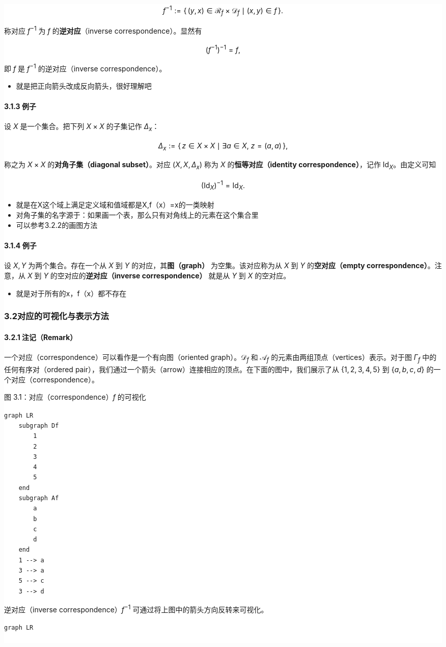 $$
f^{-1} := \{\,(y,x)\in\mathscr{R}_f\times\mathscr{D}_f \mid (x,y)\in f\,\}.
$$

称对应 $f^{-1}$ 为 $f$ 的**逆对应**（inverse correspondence）。显然有  

$$
(f^{-1})^{-1}=f,
$$

即 $f$ 是 $f^{-1}$ 的逆对应（inverse correspondence）。
* 就是把正向箭头改成反向箭头，很好理解吧

#### 3.1.3 例子  
设 $X$ 是一个集合。把下列 $X\times X$ 的子集记作 $\Delta_x$：  

$$
\Delta_x := \{\,z\in X\times X \mid \exists a\in X,\ z=(a,a)\,\},
$$

称之为 $X\times X$ 的**对角子集（diagonal subset）**。对应 $(X,X,\Delta_x)$ 称为 $X$ 的**恒等对应（identity correspondence）**，记作 $\operatorname{Id}_X$。由定义可知  

$$
(\operatorname{Id}_X)^{-1}=\operatorname{Id}_X.
$$
* 就是在X这个域上满足定义域和值域都是X,f（x）=x的一类映射
* 对角子集的名字源于：如果画一个表，那么只有对角线上的元素在这个集合里
* 可以参考3.2.2的画图方法

#### 3.1.4 例子  
设 $X,Y$ 为两个集合。存在一个从 $X$ 到 $Y$ 的对应，其**图（graph）** 为空集。该对应称为从 $X$ 到 $Y$ 的**空对应（empty correspondence）**。注意，从 $X$ 到 $Y$ 的空对应的**逆对应（inverse correspondence）** 就是从 $Y$ 到 $X$ 的空对应。
* 就是对于所有的x，f（x）都不存在

### 3.2对应的可视化与表示方法

#### 3.2.1 注记（Remark）
一个对应（correspondence）可以看作是一个有向图（oriented graph）。$\mathscr{D}_f$ 和 $\mathscr{A}_f$ 的元素由两组顶点（vertices）表示。对于图 $\Gamma_f$ 中的任何有序对（ordered pair），我们通过一个箭头（arrow）连接相应的顶点。在下面的图中，我们展示了从 $\{1, 2, 3, 4, 5\}$ 到 $\{a, b, c, d\}$ 的一个对应（correspondence）。

图 3.1：对应（correspondence）$f$ 的可视化  

```mermaid
graph LR
    subgraph Df
        1
        2
        3
        4
        5
    end
    subgraph Af
        a
        b
        c
        d
    end
    1 --> a
    3 --> a
    5 --> c
    3 --> d
```
逆对应（inverse correspondence）$f^{-1}$ 可通过将上图中的箭头方向反转来可视化。
```mermaid
graph LR
    
```